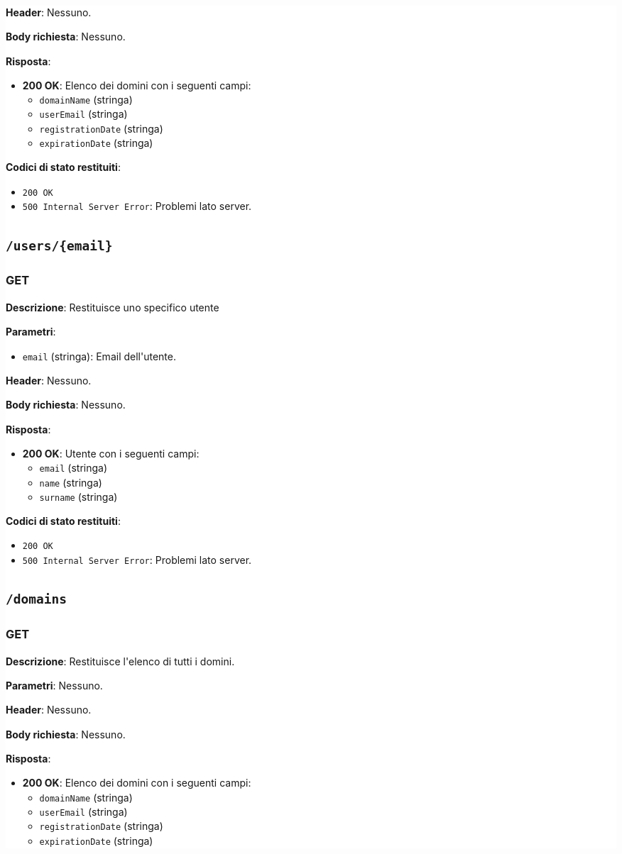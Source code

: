 **Header**: Nessuno.

**Body richiesta**: Nessuno.

**Risposta**:
- **200 OK**: Elenco dei domini con i seguenti campi:
 	- `domainName` (stringa)
	- `userEmail` (stringa)
   	- `registrationDate` (stringa)
   	- `expirationDate` (stringa)

**Codici di stato restituiti**:
- `200 OK`
- `500 Internal Server Error`: Problemi lato server.

## `/users/{email}`

### GET

**Descrizione**: Restituisce uno specifico utente

**Parametri**:
- `email` (stringa): Email dell'utente.

**Header**: Nessuno.

**Body richiesta**: Nessuno.

**Risposta**:
- **200 OK**: Utente con i seguenti campi:
  - `email` (stringa)
  - `name` (stringa)
  - `surname` (stringa)


**Codici di stato restituiti**:
- `200 OK`
- `500 Internal Server Error`: Problemi lato server.

## `/domains`

### GET

**Descrizione**: Restituisce l'elenco di tutti i domini.

**Parametri**: Nessuno.

**Header**: Nessuno.

**Body richiesta**: Nessuno.

**Risposta**:
- **200 OK**: Elenco dei domini con i seguenti campi:
 	- `domainName` (stringa)
	- `userEmail` (stringa)
   	- `registrationDate` (stringa)
   	- `expirationDate` (stringa)
